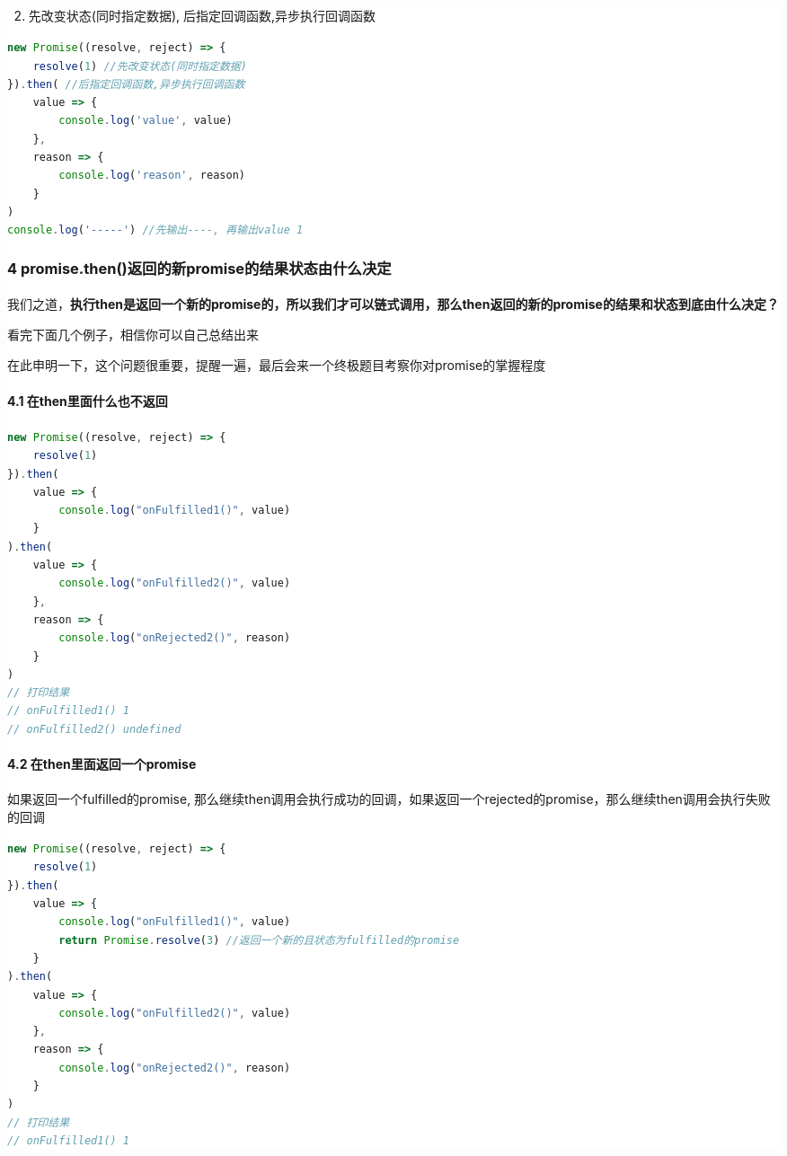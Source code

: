2. 先改变状态(同时指定数据), 后指定回调函数,异步执行回调函数

``` javascript
new Promise((resolve, reject) => {
    resolve(1) //先改变状态(同时指定数据)
}).then( //后指定回调函数,异步执行回调函数
    value => {
        console.log('value', value)
    },
    reason => {
        console.log('reason', reason)
    }
)
console.log('-----') //先输出----, 再输出value 1
```

### 4 promise.then()返回的新promise的结果状态由什么决定

我们之道，**执行then是返回一个新的promise的，所以我们才可以链式调用，那么then返回的新的promise的结果和状态到底由什么决定？**

看完下面几个例子，相信你可以自己总结出来

在此申明一下，这个问题很重要，提醒一遍，最后会来一个终极题目考察你对promise的掌握程度

#### 4.1 在then里面什么也不返回

``` javascript
new Promise((resolve, reject) => {
    resolve(1)
}).then(
    value => {
        console.log("onFulfilled1()", value)
    }
).then(
    value => {
        console.log("onFulfilled2()", value)
    },
    reason => {
        console.log("onRejected2()", reason)
    }
)
// 打印结果
// onFulfilled1() 1
// onFulfilled2() undefined
```

#### 4.2 在then里面返回一个promise

如果返回一个fulfilled的promise, 那么继续then调用会执行成功的回调，如果返回一个rejected的promise，那么继续then调用会执行失败的回调

``` javascript
new Promise((resolve, reject) => {
    resolve(1)
}).then(
    value => {
        console.log("onFulfilled1()", value)
        return Promise.resolve(3) //返回一个新的且状态为fulfilled的promise
    }
).then(
    value => {
        console.log("onFulfilled2()", value)
    },
    reason => {
        console.log("onRejected2()", reason)
    }
)
// 打印结果
// onFulfilled1() 1
```